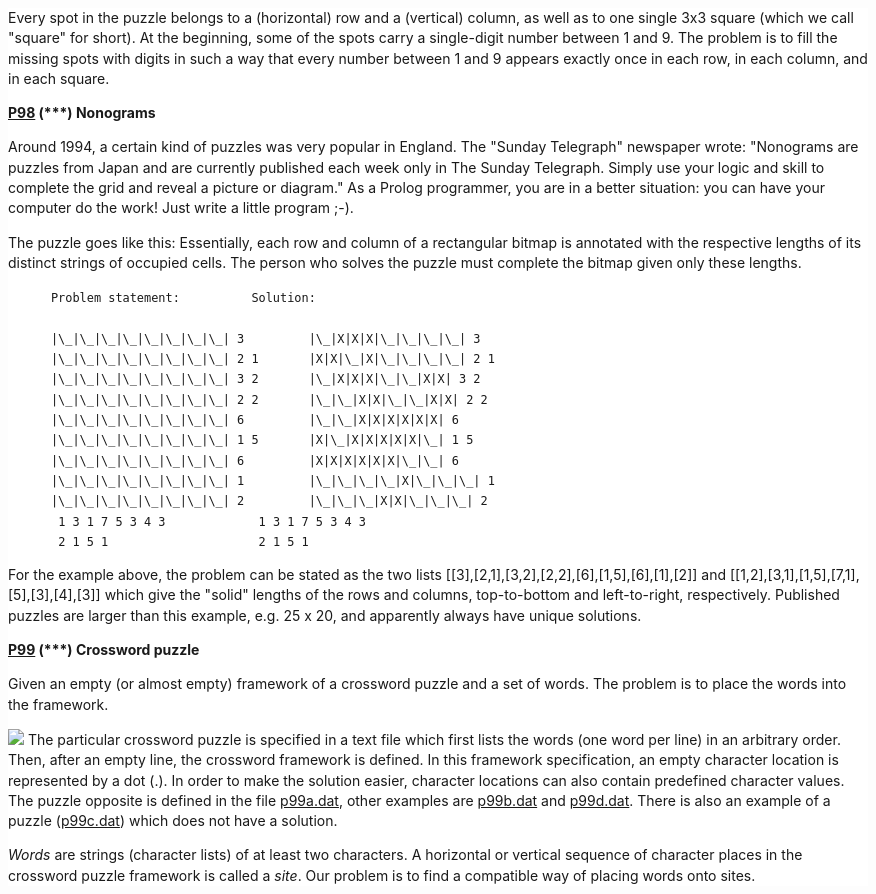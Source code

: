 
Every spot in the puzzle belongs to a (horizontal) row and a (vertical) column, as well as to one single 3x3 square (which we call "square" for short). At the beginning, some of the spots carry a single-digit number between 1 and 9. The problem is to fill the missing spots with digits in such a way that every number between 1 and 9 appears exactly once in each row, in each column, and in each square.

**[P98](p98.pl) (\*\*\*) Nonograms**

Around 1994, a certain kind of puzzles was very popular in England. The "Sunday Telegraph" newspaper wrote: "Nonograms are puzzles from Japan and are currently published each week only in The Sunday Telegraph. Simply use your logic and skill to complete the grid and reveal a picture or diagram." As a Prolog programmer, you are in a better situation: you can have your computer do the work! Just write a little program ;-).

The puzzle goes like this: Essentially, each row and column of a rectangular bitmap is annotated with the respective lengths of its distinct strings of occupied cells. The person who solves the puzzle must complete the bitmap given only these lengths.

          Problem statement:          Solution:

          |\_|\_|\_|\_|\_|\_|\_|\_| 3         |\_|X|X|X|\_|\_|\_|\_| 3           
          |\_|\_|\_|\_|\_|\_|\_|\_| 2 1       |X|X|\_|X|\_|\_|\_|\_| 2 1         
          |\_|\_|\_|\_|\_|\_|\_|\_| 3 2       |\_|X|X|X|\_|\_|X|X| 3 2         
          |\_|\_|\_|\_|\_|\_|\_|\_| 2 2       |\_|\_|X|X|\_|\_|X|X| 2 2         
          |\_|\_|\_|\_|\_|\_|\_|\_| 6         |\_|\_|X|X|X|X|X|X| 6           
          |\_|\_|\_|\_|\_|\_|\_|\_| 1 5       |X|\_|X|X|X|X|X|\_| 1 5         
          |\_|\_|\_|\_|\_|\_|\_|\_| 6         |X|X|X|X|X|X|\_|\_| 6           
          |\_|\_|\_|\_|\_|\_|\_|\_| 1         |\_|\_|\_|\_|X|\_|\_|\_| 1           
          |\_|\_|\_|\_|\_|\_|\_|\_| 2         |\_|\_|\_|X|X|\_|\_|\_| 2           
           1 3 1 7 5 3 4 3             1 3 1 7 5 3 4 3              
           2 1 5 1                     2 1 5 1                      
   

For the example above, the problem can be stated as the two lists \[\[3\],\[2,1\],\[3,2\],\[2,2\],\[6\],\[1,5\],\[6\],\[1\],\[2\]\] and \[\[1,2\],\[3,1\],\[1,5\],\[7,1\],\[5\],\[3\],\[4\],\[3\]\] which give the "solid" lengths of the rows and columns, top-to-bottom and left-to-right, respectively. Published puzzles are larger than this example, e.g. 25 x 20, and apparently always have unique solutions.

**[P99](p99.pl) (\*\*\*) Crossword puzzle**

Given an empty (or almost empty) framework of a crossword puzzle and a set of words. The problem is to place the words into the framework.

![](p99.gif) The particular crossword puzzle is specified in a text file which first lists the words (one word per line) in an arbitrary order. Then, after an empty line, the crossword framework is defined. In this framework specification, an empty character location is represented by a dot (.). In order to make the solution easier, character locations can also contain predefined character values. The puzzle opposite is defined in the file [p99a.dat](p99a.dat), other examples are [p99b.dat](p99b.dat) and [p99d.dat](p99d.dat). There is also an example of a puzzle ([p99c.dat](p99c.dat)) which does not have a solution.  
  
_Words_ are strings (character lists) of at least two characters. A horizontal or vertical sequence of character places in the crossword puzzle framework is called a _site_. Our problem is to find a compatible way of placing words onto sites.  
